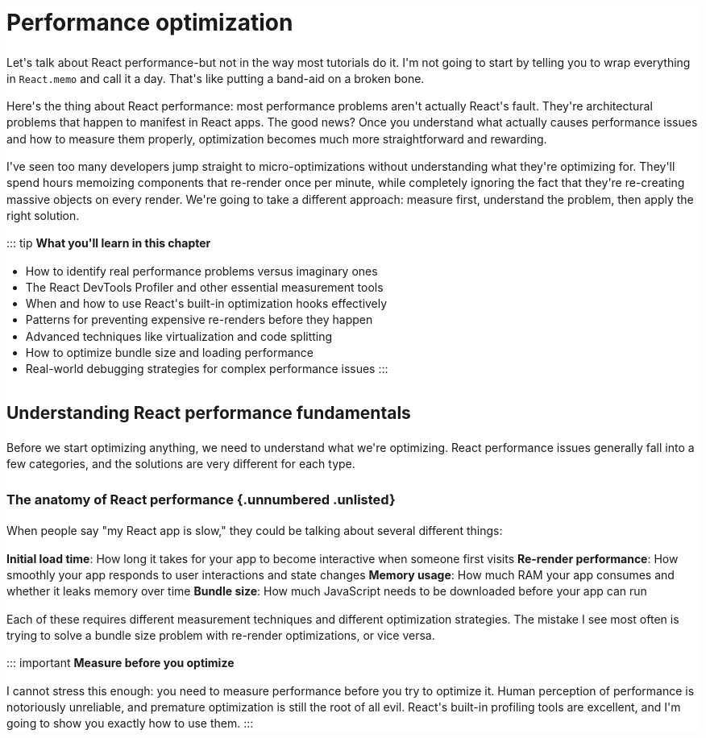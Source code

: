 # Performance optimization

Let's talk about React performance-but not in the way most tutorials do it. I'm not going to start by telling you to wrap everything in `React.memo` and call it a day. That's like putting a band-aid on a broken bone.

Here's the thing about React performance: most performance problems aren't actually React's fault. They're architectural problems that happen to manifest in React apps. The good news? Once you understand what actually causes performance issues and how to measure them properly, optimization becomes much more straightforward and rewarding.

I've seen too many developers jump straight to micro-optimizations without understanding what they're optimizing for. They'll spend hours memoizing components that re-render once per minute, while completely ignoring the fact that they're re-creating massive objects on every render. We're going to take a different approach: measure first, understand the problem, then apply the right solution.

::: tip
**What you'll learn in this chapter**

- How to identify real performance problems versus imaginary ones
- The React DevTools Profiler and other essential measurement tools
- When and how to use React's built-in optimization hooks effectively
- Patterns for preventing expensive re-renders before they happen
- Advanced techniques like virtualization and code splitting
- How to optimize bundle size and loading performance
- Real-world debugging strategies for complex performance issues
:::

## Understanding React performance fundamentals

Before we start optimizing anything, we need to understand what we're optimizing. React performance issues generally fall into a few categories, and the solutions are very different for each type.

### The anatomy of React performance {.unnumbered .unlisted}

When people say "my React app is slow," they could be talking about several different things:

**Initial load time**: How long it takes for your app to become interactive when someone first visits
**Re-render performance**: How smoothly your app responds to user interactions and state changes
**Memory usage**: How much RAM your app consumes and whether it leaks memory over time
**Bundle size**: How much JavaScript needs to be downloaded before your app can run

Each of these requires different measurement techniques and different optimization strategies. The mistake I see most often is trying to solve a bundle size problem with re-render optimizations, or vice versa.

::: important
**Measure before you optimize**

I cannot stress this enough: you need to measure performance before you try to optimize it. Human perception of performance is notoriously unreliable, and premature optimization is still the root of all evil. React's built-in profiling tools are excellent, and I'm going to show you exactly how to use them.
:::
